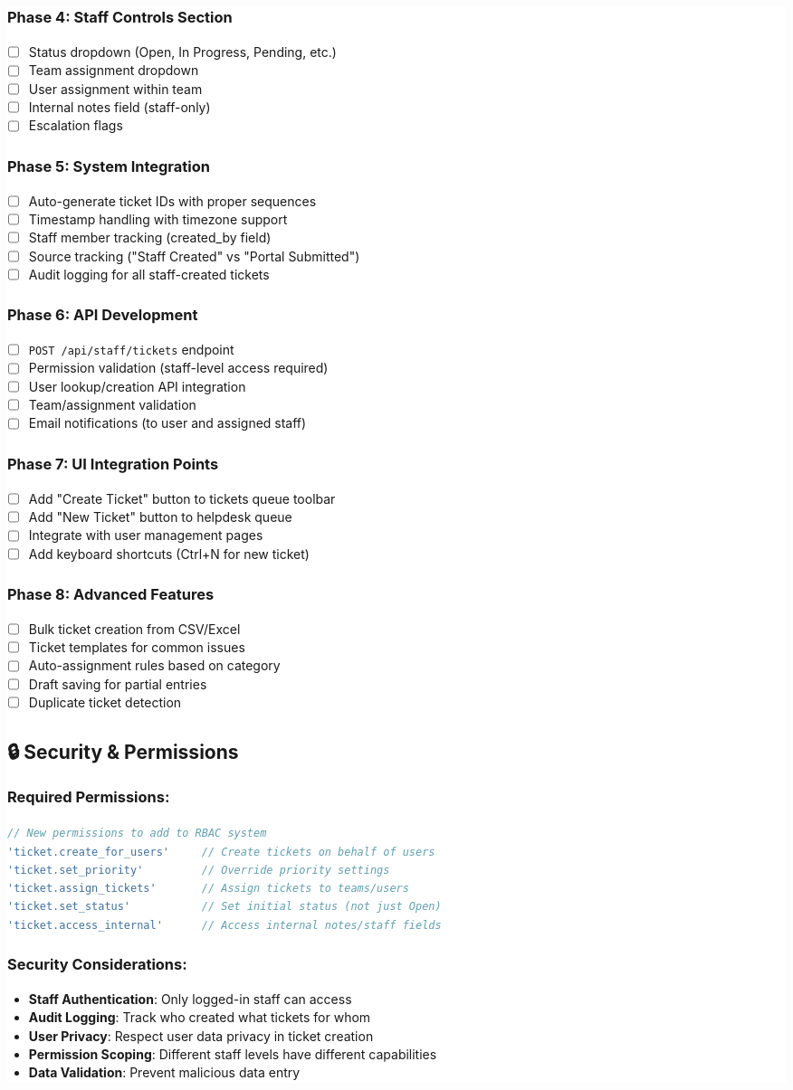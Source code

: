 ### Phase 4: Staff Controls Section
- [ ] Status dropdown (Open, In Progress, Pending, etc.)
- [ ] Team assignment dropdown
- [ ] User assignment within team
- [ ] Internal notes field (staff-only)
- [ ] Escalation flags

### Phase 5: System Integration
- [ ] Auto-generate ticket IDs with proper sequences  
- [ ] Timestamp handling with timezone support
- [ ] Staff member tracking (created_by field)
- [ ] Source tracking ("Staff Created" vs "Portal Submitted")
- [ ] Audit logging for all staff-created tickets

### Phase 6: API Development
- [ ] `POST /api/staff/tickets` endpoint
- [ ] Permission validation (staff-level access required)
- [ ] User lookup/creation API integration
- [ ] Team/assignment validation
- [ ] Email notifications (to user and assigned staff)

### Phase 7: UI Integration Points
- [ ] Add "Create Ticket" button to tickets queue toolbar
- [ ] Add "New Ticket" button to helpdesk queue
- [ ] Integrate with user management pages
- [ ] Add keyboard shortcuts (Ctrl+N for new ticket)

### Phase 8: Advanced Features
- [ ] Bulk ticket creation from CSV/Excel
- [ ] Ticket templates for common issues
- [ ] Auto-assignment rules based on category
- [ ] Draft saving for partial entries
- [ ] Duplicate ticket detection

## 🔒 Security & Permissions

### Required Permissions:
```typescript
// New permissions to add to RBAC system
'ticket.create_for_users'     // Create tickets on behalf of users
'ticket.set_priority'         // Override priority settings
'ticket.assign_tickets'       // Assign tickets to teams/users
'ticket.set_status'           // Set initial status (not just Open)
'ticket.access_internal'      // Access internal notes/staff fields
```

### Security Considerations:
- **Staff Authentication**: Only logged-in staff can access
- **Audit Logging**: Track who created what tickets for whom
- **User Privacy**: Respect user data privacy in ticket creation
- **Permission Scoping**: Different staff levels have different capabilities
- **Data Validation**: Prevent malicious data entry
